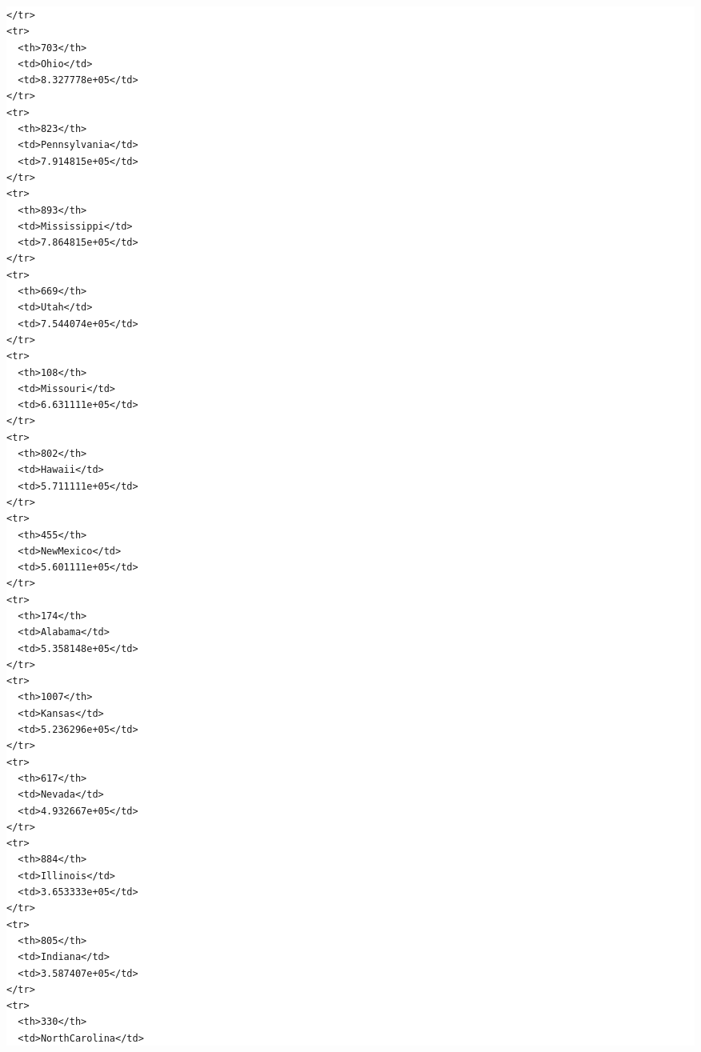     </tr>
    <tr>
      <th>703</th>
      <td>Ohio</td>
      <td>8.327778e+05</td>
    </tr>
    <tr>
      <th>823</th>
      <td>Pennsylvania</td>
      <td>7.914815e+05</td>
    </tr>
    <tr>
      <th>893</th>
      <td>Mississippi</td>
      <td>7.864815e+05</td>
    </tr>
    <tr>
      <th>669</th>
      <td>Utah</td>
      <td>7.544074e+05</td>
    </tr>
    <tr>
      <th>108</th>
      <td>Missouri</td>
      <td>6.631111e+05</td>
    </tr>
    <tr>
      <th>802</th>
      <td>Hawaii</td>
      <td>5.711111e+05</td>
    </tr>
    <tr>
      <th>455</th>
      <td>NewMexico</td>
      <td>5.601111e+05</td>
    </tr>
    <tr>
      <th>174</th>
      <td>Alabama</td>
      <td>5.358148e+05</td>
    </tr>
    <tr>
      <th>1007</th>
      <td>Kansas</td>
      <td>5.236296e+05</td>
    </tr>
    <tr>
      <th>617</th>
      <td>Nevada</td>
      <td>4.932667e+05</td>
    </tr>
    <tr>
      <th>884</th>
      <td>Illinois</td>
      <td>3.653333e+05</td>
    </tr>
    <tr>
      <th>805</th>
      <td>Indiana</td>
      <td>3.587407e+05</td>
    </tr>
    <tr>
      <th>330</th>
      <td>NorthCarolina</td>